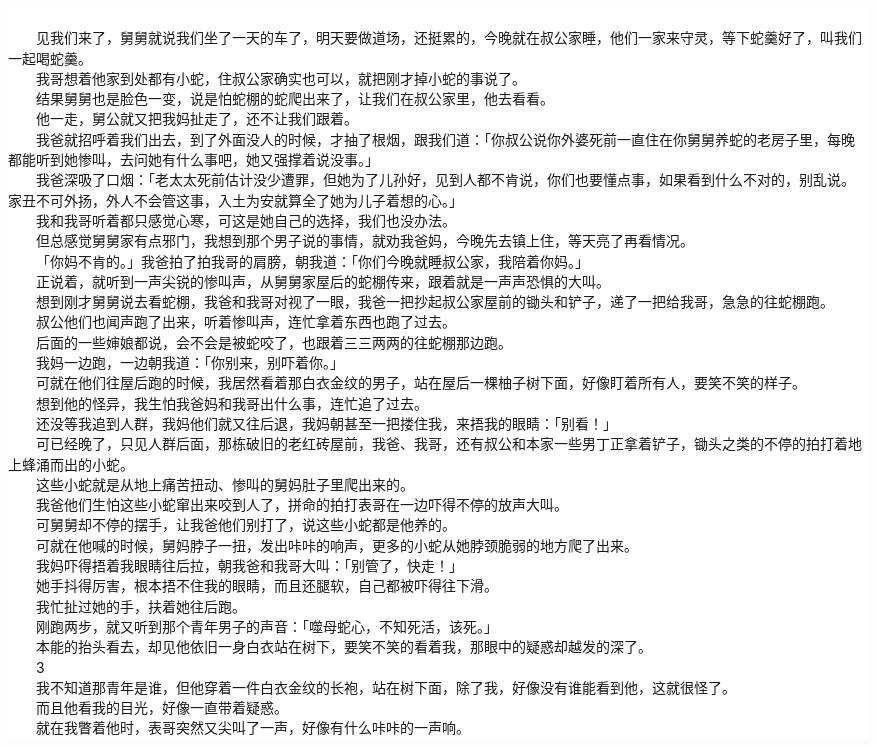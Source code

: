 <br>   
&emsp;&emsp;见我们来了，舅舅就说我们坐了一天的车了，明天要做道场，还挺累的，今晚就在叔公家睡，他们一家来守灵，等下蛇羹好了，叫我们一起喝蛇羹。  
<br>   
&emsp;&emsp;我哥想着他家到处都有小蛇，住叔公家确实也可以，就把刚才掉小蛇的事说了。  
<br>   
&emsp;&emsp;结果舅舅也是脸色一变，说是怕蛇棚的蛇爬出来了，让我们在叔公家里，他去看看。  
<br>   
&emsp;&emsp;他一走，舅公就又把我妈扯走了，还不让我们跟着。  
<br>   
&emsp;&emsp;我爸就招呼着我们出去，到了外面没人的时候，才抽了根烟，跟我们道：「你叔公说你外婆死前一直住在你舅舅养蛇的老房子里，每晚都能听到她惨叫，去问她有什么事吧，她又强撑着说没事。」  
<br>   
&emsp;&emsp;我爸深吸了口烟：「老太太死前估计没少遭罪，但她为了儿孙好，见到人都不肯说，你们也要懂点事，如果看到什么不对的，别乱说。家丑不可外扬，外人不会管这事，入土为安就算全了她为儿子着想的心。」  
<br>   
&emsp;&emsp;我和我哥听着都只感觉心寒，可这是她自己的选择，我们也没办法。  
<br>   
&emsp;&emsp;但总感觉舅舅家有点邪门，我想到那个男子说的事情，就劝我爸妈，今晚先去镇上住，等天亮了再看情况。  
<br>   
&emsp;&emsp;「你妈不肯的。」我爸拍了拍我哥的肩膀，朝我道：「你们今晚就睡叔公家，我陪着你妈。」  
<br>   
&emsp;&emsp;正说着，就听到一声尖锐的惨叫声，从舅舅家屋后的蛇棚传来，跟着就是一声声恐惧的大叫。  
<br>   
&emsp;&emsp;想到刚才舅舅说去看蛇棚，我爸和我哥对视了一眼，我爸一把抄起叔公家屋前的锄头和铲子，递了一把给我哥，急急的往蛇棚跑。  
<br>   
&emsp;&emsp;叔公他们也闻声跑了出来，听着惨叫声，连忙拿着东西也跑了过去。  
<br>   
&emsp;&emsp;后面的一些婶娘都说，会不会是被蛇咬了，也跟着三三两两的往蛇棚那边跑。  
<br>   
&emsp;&emsp;我妈一边跑，一边朝我道：「你别来，别吓着你。」  
<br>   
&emsp;&emsp;可就在他们往屋后跑的时候，我居然看着那白衣金纹的男子，站在屋后一棵柚子树下面，好像盯着所有人，要笑不笑的样子。  
<br>   
&emsp;&emsp;想到他的怪异，我生怕我爸妈和我哥出什么事，连忙追了过去。  
<br>   
&emsp;&emsp;还没等我追到人群，我妈他们就又往后退，我妈朝甚至一把搂住我，来捂我的眼睛：「别看！」  
<br>   
&emsp;&emsp;可已经晚了，只见人群后面，那栋破旧的老红砖屋前，我爸、我哥，还有叔公和本家一些男丁正拿着铲子，锄头之类的不停的拍打着地上蜂涌而出的小蛇。  
<br>   
&emsp;&emsp;这些小蛇就是从地上痛苦扭动、惨叫的舅妈肚子里爬出来的。  
<br>   
&emsp;&emsp;我爸他们生怕这些小蛇窜出来咬到人了，拼命的拍打表哥在一边吓得不停的放声大叫。  
<br>   
&emsp;&emsp;可舅舅却不停的摆手，让我爸他们别打了，说这些小蛇都是他养的。  
<br>   
&emsp;&emsp;可就在他喊的时候，舅妈脖子一扭，发出咔咔的响声，更多的小蛇从她脖颈脆弱的地方爬了出来。  
<br>   
&emsp;&emsp;我妈吓得捂着我眼睛往后拉，朝我爸和我哥大叫：「别管了，快走！」  
<br>   
&emsp;&emsp;她手抖得厉害，根本捂不住我的眼睛，而且还腿软，自己都被吓得往下滑。  
<br>   
&emsp;&emsp;我忙扯过她的手，扶着她往后跑。  
<br>   
&emsp;&emsp;刚跑两步，就又听到那个青年男子的声音：「噬母蛇心，不知死活，该死。」  
<br>   
&emsp;&emsp;本能的抬头看去，却见他依旧一身白衣站在树下，要笑不笑的看着我，那眼中的疑惑却越发的深了。  
<br>   
&emsp;&emsp;3  
<br>   
&emsp;&emsp;我不知道那青年是谁，但他穿着一件白衣金纹的长袍，站在树下面，除了我，好像没有谁能看到他，这就很怪了。  
<br>   
&emsp;&emsp;而且他看我的目光，好像一直带着疑惑。  
<br>   
&emsp;&emsp;就在我瞥着他时，表哥突然又尖叫了一声，好像有什么咔咔的一声响。  
<br>   